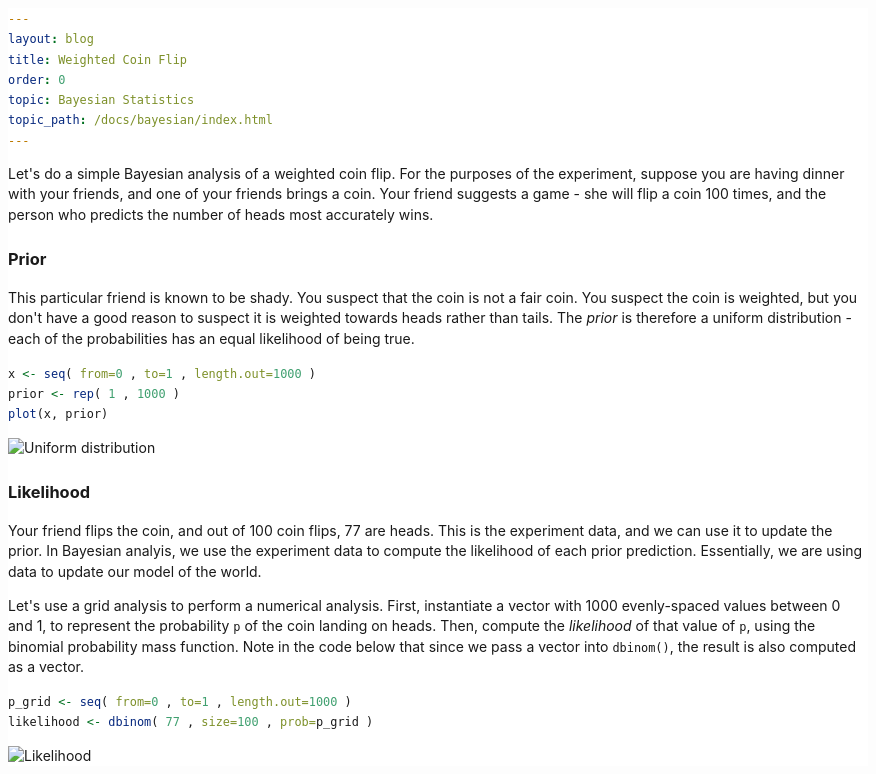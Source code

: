 ```yaml
---
layout: blog
title: Weighted Coin Flip
order: 0
topic: Bayesian Statistics
topic_path: /docs/bayesian/index.html
---
```

Let's do a simple Bayesian analysis of a weighted coin flip. For the purposes of the experiment, suppose you are having dinner with your friends, and one of your friends brings a coin. Your friend suggests a game - she will flip a coin 100 times, and the person who predicts the number of heads most accurately wins.

### Prior
This particular friend is known to be shady. You suspect that the coin is not a fair coin. You suspect the coin is weighted, but you don't have a good reason to suspect it is weighted towards heads rather than tails. The *prior* is therefore a uniform distribution - each of the probabilities has an equal likelihood of being true.

```r
x <- seq( from=0 , to=1 , length.out=1000 )
prior <- rep( 1 , 1000 )
plot(x, prior)
```

<img src="{{ site.baseurl }}/assets/img/docs/bayesian/uniform-dist.png"
     alt="Uniform distribution"
     width=500px
     height="100%">

### Likelihood
Your friend flips the coin, and out of 100 coin flips, 77 are heads. This is the experiment data, and we can use it to update the prior. In Bayesian analyis, we use the experiment data to compute the likelihood of each prior prediction. Essentially, we are using data to update our model of the world.

Let's use a grid analysis to perform a numerical analysis. First, instantiate a vector with 1000 evenly-spaced values between 0 and 1, to represent the probability `p` of the coin landing on heads. Then, compute the *likelihood* of that value of `p`, using the binomial probability mass function. Note in the code below that since we pass a vector into `dbinom()`, the result is also computed as a vector.

```r
p_grid <- seq( from=0 , to=1 , length.out=1000 )
likelihood <- dbinom( 77 , size=100 , prob=p_grid )
```

<img src="{{ site.baseurl }}/assets/img/docs/bayesian/likelihood.png"
     alt="Likelihood"
     width=500px
     height="100%">
